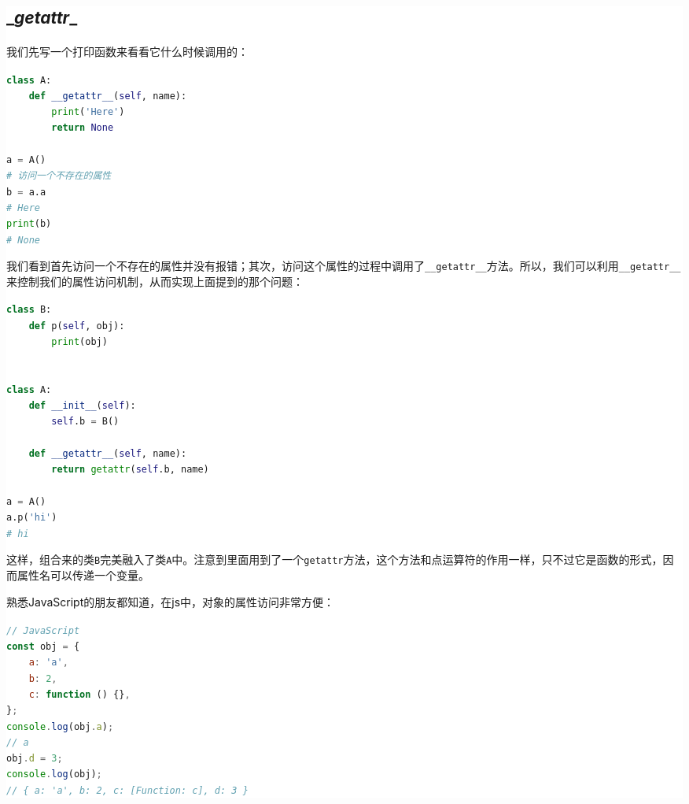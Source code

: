 ## \__getattr__

我们先写一个打印函数来看看它什么时候调用的：

```python
class A:
    def __getattr__(self, name):
        print('Here')
        return None
        
a = A()
# 访问一个不存在的属性
b = a.a
# Here
print(b)
# None
```

我们看到首先访问一个不存在的属性并没有报错；其次，访问这个属性的过程中调用了`__getattr__`方法。所以，我们可以利用`__getattr__`来控制我们的属性访问机制，从而实现上面提到的那个问题：

```python
class B:
    def p(self, obj):
        print(obj)
        
        
class A:
    def __init__(self):
        self.b = B()
        
    def __getattr__(self, name):
        return getattr(self.b, name)
        
a = A()
a.p('hi')
# hi
```

这样，组合来的类`B`完美融入了类`A`中。注意到里面用到了一个`getattr`方法，这个方法和点运算符的作用一样，只不过它是函数的形式，因而属性名可以传递一个变量。

熟悉JavaScript的朋友都知道，在js中，对象的属性访问非常方便：

```javascript
// JavaScript
const obj = {
    a: 'a',
    b: 2,
    c: function () {},
};
console.log(obj.a);
// a
obj.d = 3;
console.log(obj);
// { a: 'a', b: 2, c: [Function: c], d: 3 }
```
